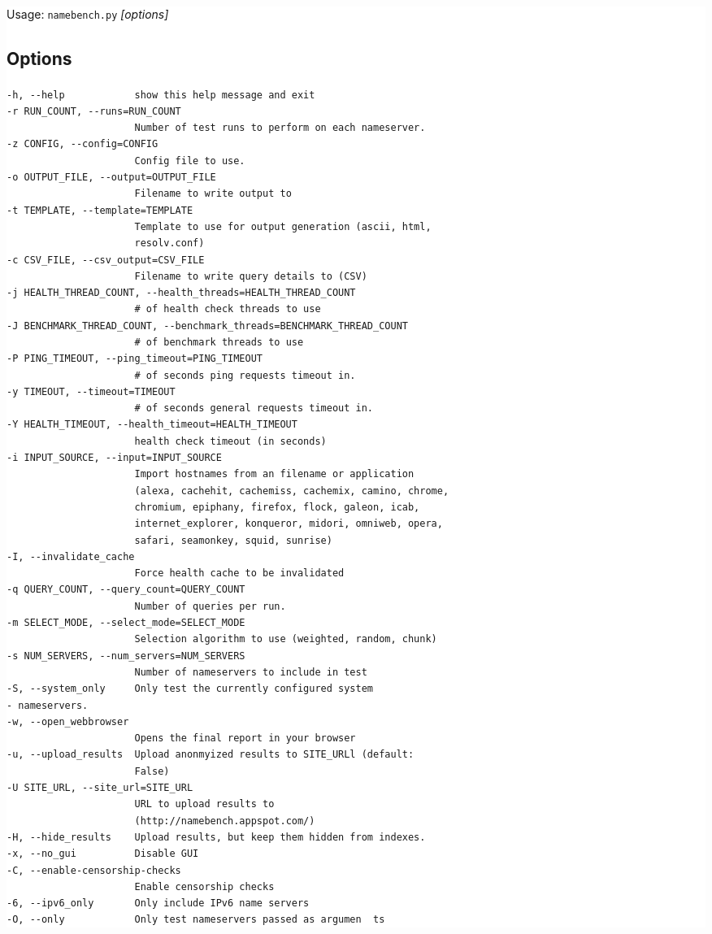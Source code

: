 Usage: `namebench.py` _[options]_

## Options
    -h, --help            show this help message and exit
    -r RUN_COUNT, --runs=RUN_COUNT
                          Number of test runs to perform on each nameserver.
    -z CONFIG, --config=CONFIG
                          Config file to use.
    -o OUTPUT_FILE, --output=OUTPUT_FILE
                          Filename to write output to
    -t TEMPLATE, --template=TEMPLATE
                          Template to use for output generation (ascii, html,
                          resolv.conf)
    -c CSV_FILE, --csv_output=CSV_FILE
                          Filename to write query details to (CSV)
    -j HEALTH_THREAD_COUNT, --health_threads=HEALTH_THREAD_COUNT
                          # of health check threads to use
    -J BENCHMARK_THREAD_COUNT, --benchmark_threads=BENCHMARK_THREAD_COUNT
                          # of benchmark threads to use
    -P PING_TIMEOUT, --ping_timeout=PING_TIMEOUT
                          # of seconds ping requests timeout in.
    -y TIMEOUT, --timeout=TIMEOUT
                          # of seconds general requests timeout in.
    -Y HEALTH_TIMEOUT, --health_timeout=HEALTH_TIMEOUT
                          health check timeout (in seconds)
    -i INPUT_SOURCE, --input=INPUT_SOURCE
                          Import hostnames from an filename or application
                          (alexa, cachehit, cachemiss, cachemix, camino, chrome,
                          chromium, epiphany, firefox, flock, galeon, icab,
                          internet_explorer, konqueror, midori, omniweb, opera,
                          safari, seamonkey, squid, sunrise)
    -I, --invalidate_cache
                          Force health cache to be invalidated
    -q QUERY_COUNT, --query_count=QUERY_COUNT
                          Number of queries per run.
    -m SELECT_MODE, --select_mode=SELECT_MODE
                          Selection algorithm to use (weighted, random, chunk)
    -s NUM_SERVERS, --num_servers=NUM_SERVERS
                          Number of nameservers to include in test
    -S, --system_only     Only test the currently configured system
    - nameservers.
    -w, --open_webbrowser
                          Opens the final report in your browser
    -u, --upload_results  Upload anonmyized results to SITE_URLl (default:
                          False)
    -U SITE_URL, --site_url=SITE_URL
                          URL to upload results to
                          (http://namebench.appspot.com/)
    -H, --hide_results    Upload results, but keep them hidden from indexes.
    -x, --no_gui          Disable GUI
    -C, --enable-censorship-checks
                          Enable censorship checks
    -6, --ipv6_only       Only include IPv6 name servers
    -O, --only            Only test nameservers passed as argumen  ts
